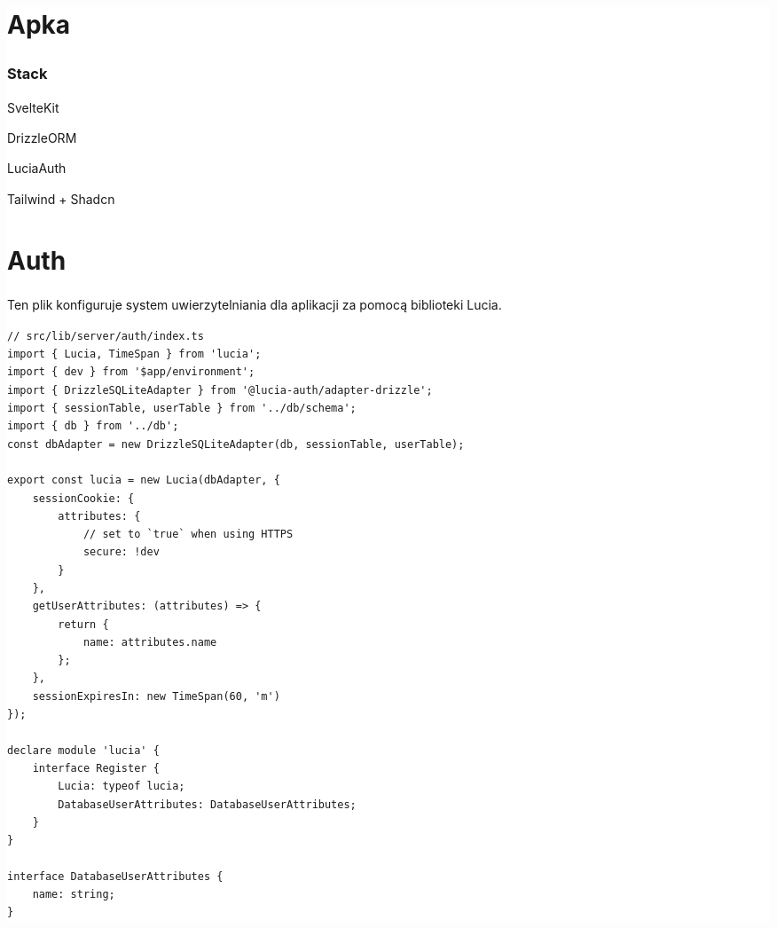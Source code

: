 # Apka

### Stack

SvelteKit

DrizzleORM

LuciaAuth

Tailwind + Shadcn

# Auth

Ten plik konfiguruje system uwierzytelniania dla aplikacji za pomocą biblioteki Lucia. 

```tsx
// src/lib/server/auth/index.ts
import { Lucia, TimeSpan } from 'lucia';
import { dev } from '$app/environment';
import { DrizzleSQLiteAdapter } from '@lucia-auth/adapter-drizzle';
import { sessionTable, userTable } from '../db/schema';
import { db } from '../db';
const dbAdapter = new DrizzleSQLiteAdapter(db, sessionTable, userTable);

export const lucia = new Lucia(dbAdapter, {
	sessionCookie: {
		attributes: {
			// set to `true` when using HTTPS
			secure: !dev
		}
	},
	getUserAttributes: (attributes) => {
		return {
			name: attributes.name
		};
	},
	sessionExpiresIn: new TimeSpan(60, 'm')
});

declare module 'lucia' {
	interface Register {
		Lucia: typeof lucia;
		DatabaseUserAttributes: DatabaseUserAttributes;
	}
}

interface DatabaseUserAttributes {
	name: string;
}
```
